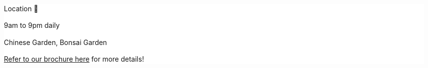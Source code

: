 <p>Location <strong>📍</strong>
</p>
</th>
</tr>
<tr>
<td rowspan="1" colspan="1">
<p>9am to 9pm daily</p>
</td>
<td rowspan="1" colspan="1">
<p>Chinese Garden, Bonsai Garden</p>
<p></p>
<p><a href="/files/Maps and Trails/Jurong_Lake_Garden_Brochure.pdf" rel="noopener noreferrer nofollow" target="_blank">Refer to our brochure here</a> for
more details!</p>
</td>
</tr>
</tbody>
</table>
<p></p>